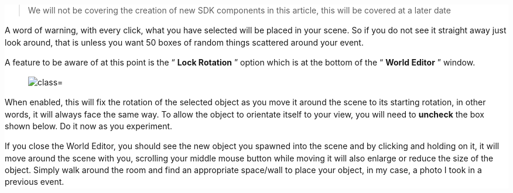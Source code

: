 > We will not be covering the creation of new SDK components in this article, this will be covered at a later date

A word of warning, with every click, what you have selected will be placed in your scene. So if you do not see it straight away just look around, that is unless you want 50 boxes of random things scattered around your event.

A feature to be aware of at this point is the “ **Lock Rotation** ” option which is at the bottom of the “ **World Editor** ” window.

<figure class="aligncenter size-large"><img loading="lazy" width="373" height="148" src="/assets/img/wordpress/2020/03/image-26.png" alt=" class=" wp-image-97952 srcset="/assets/img/wordpress/2020/03/image-26.png 373w, /assets/img/wordpress/2020/03/image-26-300x119.png 300w" sizes="(max-width: 373px) 100vw, 373px"></figure>

When enabled, this will fix the rotation of the selected object as you move it around the scene to its starting rotation, in other words, it will always face the same way. To allow the object to orientate itself to your view, you will need to **uncheck** the box shown below. Do it now as you experiment.

If you close the World Editor, you should see the new object you spawned into the scene and by clicking and holding on it, it will move around the scene with you, scrolling your middle mouse button while moving it will also enlarge or reduce the size of the object. Simply walk around the room and find an appropriate space/wall to place your object, in my case, a photo I took in a previous event.

